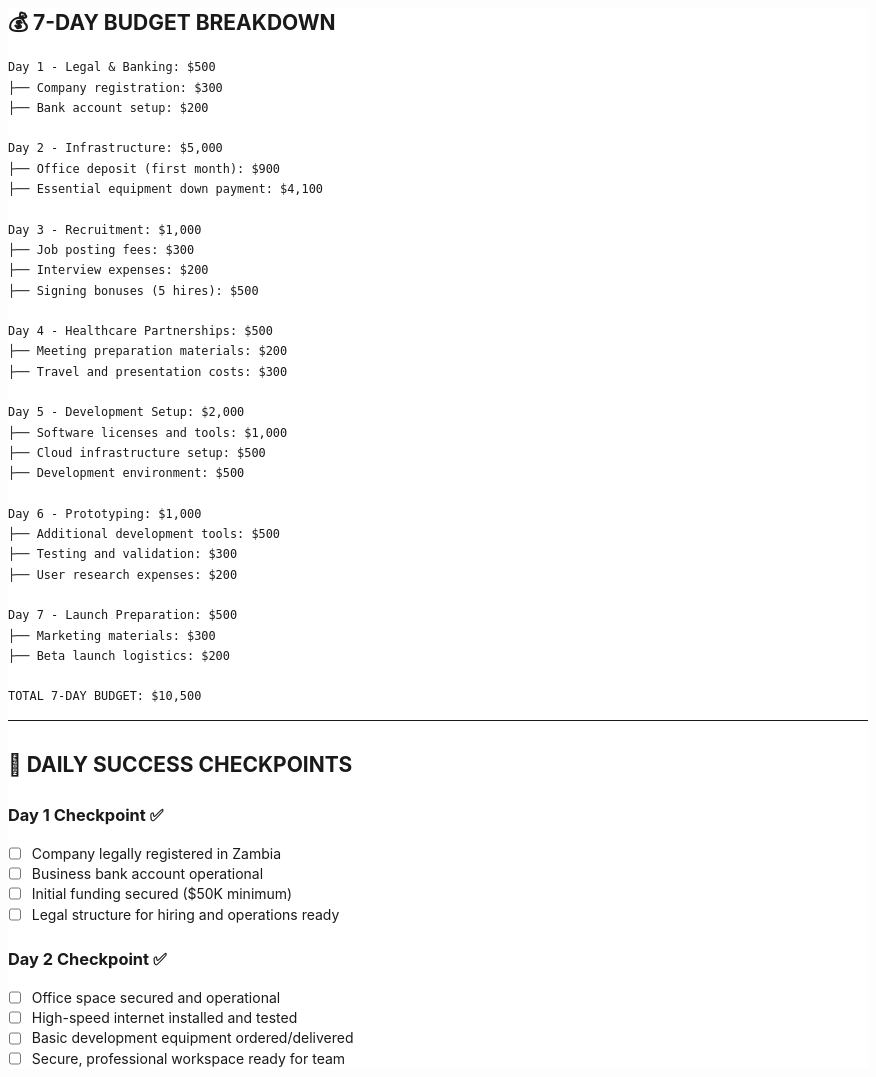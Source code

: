 
## 💰 7-DAY BUDGET BREAKDOWN
```
Day 1 - Legal & Banking: $500
├── Company registration: $300
├── Bank account setup: $200

Day 2 - Infrastructure: $5,000
├── Office deposit (first month): $900
├── Essential equipment down payment: $4,100

Day 3 - Recruitment: $1,000
├── Job posting fees: $300
├── Interview expenses: $200  
├── Signing bonuses (5 hires): $500

Day 4 - Healthcare Partnerships: $500
├── Meeting preparation materials: $200
├── Travel and presentation costs: $300

Day 5 - Development Setup: $2,000
├── Software licenses and tools: $1,000
├── Cloud infrastructure setup: $500
├── Development environment: $500

Day 6 - Prototyping: $1,000
├── Additional development tools: $500
├── Testing and validation: $300
├── User research expenses: $200

Day 7 - Launch Preparation: $500
├── Marketing materials: $300
├── Beta launch logistics: $200

TOTAL 7-DAY BUDGET: $10,500
```

---

## 🚨 DAILY SUCCESS CHECKPOINTS

### Day 1 Checkpoint ✅
- [ ] Company legally registered in Zambia
- [ ] Business bank account operational  
- [ ] Initial funding secured ($50K minimum)
- [ ] Legal structure for hiring and operations ready

### Day 2 Checkpoint ✅
- [ ] Office space secured and operational
- [ ] High-speed internet installed and tested
- [ ] Basic development equipment ordered/delivered
- [ ] Secure, professional workspace ready for team
